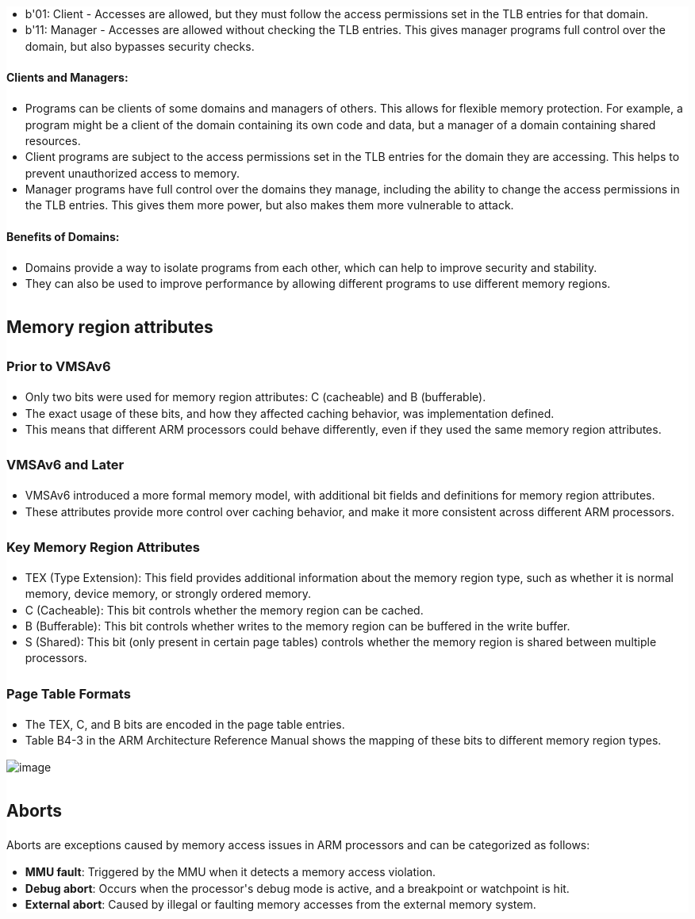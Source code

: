   - b'01: Client - Accesses are allowed, but they must follow the access permissions set in the TLB entries for that domain.
  - b'11: Manager - Accesses are allowed without checking the TLB entries. This gives manager programs full control over the domain, but also bypasses security checks.
#### Clients and Managers:
- Programs can be clients of some domains and managers of others. This allows for flexible memory protection. For example, a program might be a client of the domain containing its own code and data, but a manager of a domain containing shared resources.
- Client programs are subject to the access permissions set in the TLB entries for the domain they are accessing. This helps to prevent unauthorized access to memory.
- Manager programs have full control over the domains they manage, including the ability to change the access permissions in the TLB entries. This gives them more power, but also makes them more vulnerable to attack.
#### Benefits of Domains:
- Domains provide a way to isolate programs from each other, which can help to improve security and stability.
- They can also be used to improve performance by allowing different programs to use different memory regions.

## Memory region attributes
### Prior to VMSAv6
- Only two bits were used for memory region attributes: C (cacheable) and B (bufferable).
- The exact usage of these bits, and how they affected caching behavior, was implementation defined.
- This means that different ARM processors could behave differently, even if they used the same memory region attributes.
### VMSAv6 and Later
- VMSAv6 introduced a more formal memory model, with additional bit fields and definitions for memory region attributes.
- These attributes provide more control over caching behavior, and make it more consistent across different ARM processors.
### Key Memory Region Attributes
- TEX (Type Extension): This field provides additional information about the memory region type, such as whether it is normal memory, device memory, or strongly ordered memory.
- C (Cacheable): This bit controls whether the memory region can be cached.
- B (Bufferable): This bit controls whether writes to the memory region can be buffered in the write buffer.
- S (Shared): This bit (only present in certain page tables) controls whether the memory region is shared between multiple processors.
### Page Table Formats
- The TEX, C, and B bits are encoded in the page table entries.
- Table B4-3 in the ARM Architecture Reference Manual shows the mapping of these bits to different memory region types.

![image](https://github.com/vacu9708/Embedded-system/assets/67142421/474e8c07-7425-4d54-99cb-144aa4cd6327)

## Aborts
Aborts are exceptions caused by memory access issues in ARM processors and can be categorized as follows:
- **MMU fault**: Triggered by the MMU when it detects a memory access violation.
- **Debug abort**: Occurs when the processor's debug mode is active, and a breakpoint or watchpoint is hit.
- **External abort**: Caused by illegal or faulting memory accesses from the external memory system.
